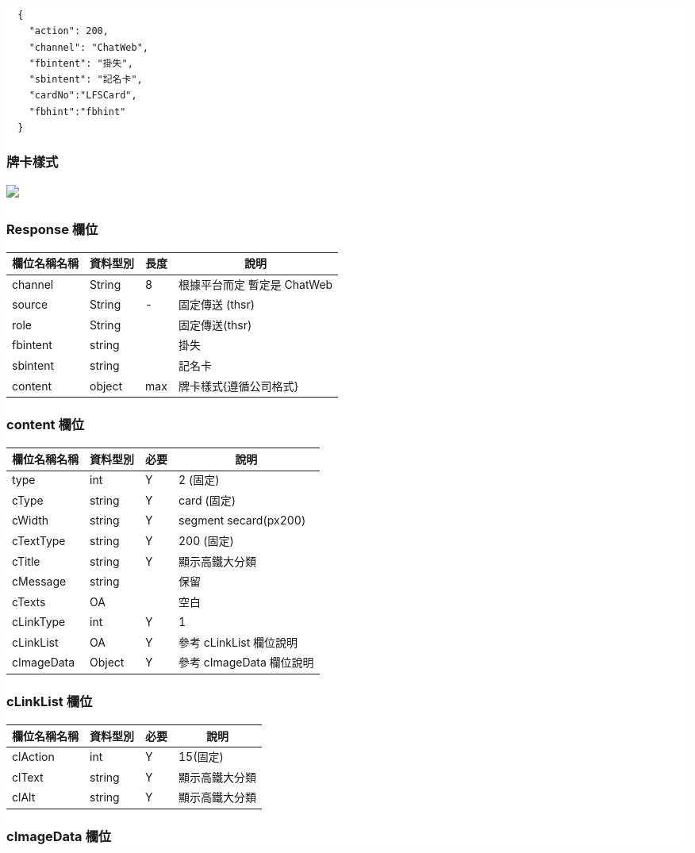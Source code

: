 ```
  {
    "action": 200,
    "channel": "ChatWeb",
    "fbintent": "掛失",
    "sbintent": "記名卡",
    "cardNo":"LFSCard",
    "fbhint":"fbhint"
  }
```

### 牌卡樣式

![](img01.png)


### Response 欄位

  欄位名稱名稱 | 資料型別| 長度| 說明
  --------- | ------- |-----| --------
  channel  | String |8| 根據平台而定 暫定是 ChatWeb
  source |String |-| 固定傳送 (thsr)
  role |String||固定傳送(thsr)
  fbintent | string | | 掛失 | N | Firstbot意圖
  sbintent | string | | 記名卡 | N | Secondbot意圖
  content | object | max | 牌卡樣式{遵循公司格式}


### content 欄位  

  欄位名稱名稱 | 資料型別| 必要| 說明
  --------- | ------- |-----| --------
  type | int | Y | 2 (固定)
  cType | string | Y | card (固定)
  cWidth | string | Y | segment secard(px200) 
  cTextType | string | Y | 200 (固定)
  cTitle | string | Y | 顯示高鐵大分類
  cMessage | string | | 保留
  cTexts | OA | | 空白
  cLinkType | int | Y | 1
  cLinkList | OA | Y | 參考 cLinkList 欄位說明
  cImageData | Object | Y |  參考 cImageData 欄位說明

### cLinkList 欄位

  欄位名稱名稱 | 資料型別| 必要| 說明
  --------- | ------- |-----| --------
  clAction | int | Y | 15(固定)
  clText | string | Y | 顯示高鐵大分類
  clAlt | string | Y | 顯示高鐵大分類
  
### cImageData 欄位
